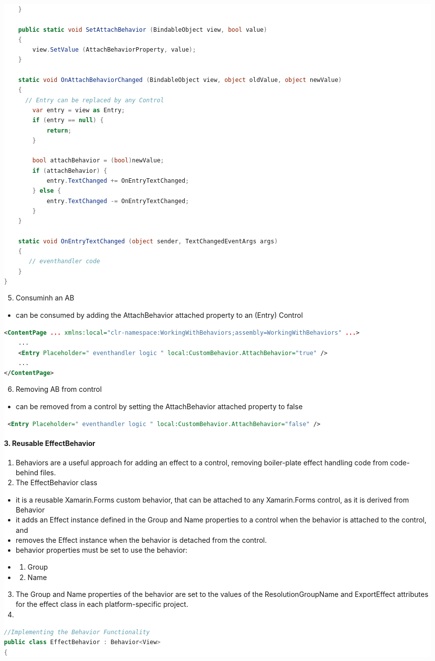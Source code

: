 ```c#
    }

    public static void SetAttachBehavior (BindableObject view, bool value)
    {
        view.SetValue (AttachBehaviorProperty, value);
    }

    static void OnAttachBehaviorChanged (BindableObject view, object oldValue, object newValue)
    {
      // Entry can be replaced by any Control  
        var entry = view as Entry;
        if (entry == null) {
            return;
        }

        bool attachBehavior = (bool)newValue;
        if (attachBehavior) {
            entry.TextChanged += OnEntryTextChanged;
        } else {
            entry.TextChanged -= OnEntryTextChanged;
        }
    }

    static void OnEntryTextChanged (object sender, TextChangedEventArgs args)
    {
       // eventhandler code
    }
}

```
5. Consuminh an AB
+ can be consumed by adding the AttachBehavior attached property to an (Entry) Control
```xml
<ContentPage ... xmlns:local="clr-namespace:WorkingWithBehaviors;assembly=WorkingWithBehaviors" ...>
    ...
    <Entry Placeholder=" eventhandler logic " local:CustomBehavior.AttachBehavior="true" />
    ...
</ContentPage>
```
6. Removing AB from control 
+ can be removed from a control by setting the AttachBehavior attached property to false
```xml
 <Entry Placeholder=" eventhandler logic " local:CustomBehavior.AttachBehavior="false" />
```
#### 3. Reusable EffectBehavior
1. Behaviors are a useful approach for adding an effect to a control, removing boiler-plate effect handling code from code-behind files.
2.  The EffectBehavior class 
+ it is a reusable Xamarin.Forms custom behavior,  that  can be attached to any Xamarin.Forms control, as it is derived from Behavior<T>
+ it adds an Effect instance  defined in the Group and Name properties to a control when the behavior is attached to the control, and
+  removes the Effect instance when the behavior is detached from the control.
+  behavior properties must be set to use the behavior:
  * 1.   Group
  * 2.   Name 
3. The Group and Name properties of the behavior are set to the values of the ResolutionGroupName and ExportEffect attributes for the effect class in each platform-specific project.  
4. 
```c#
//Implementing the Behavior Functionality
public class EffectBehavior : Behavior<View>
{
```
